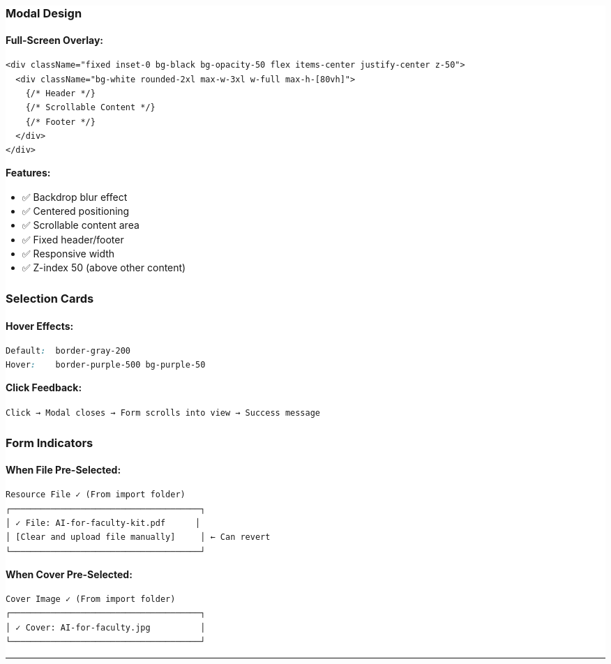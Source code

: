 ### Modal Design

**Full-Screen Overlay:**
```tsx
<div className="fixed inset-0 bg-black bg-opacity-50 flex items-center justify-center z-50">
  <div className="bg-white rounded-2xl max-w-3xl w-full max-h-[80vh]">
    {/* Header */}
    {/* Scrollable Content */}
    {/* Footer */}
  </div>
</div>
```

**Features:**
- ✅ Backdrop blur effect
- ✅ Centered positioning
- ✅ Scrollable content area
- ✅ Fixed header/footer
- ✅ Responsive width
- ✅ Z-index 50 (above other content)

### Selection Cards

**Hover Effects:**
```css
Default:  border-gray-200
Hover:    border-purple-500 bg-purple-50
```

**Click Feedback:**
```
Click → Modal closes → Form scrolls into view → Success message
```

### Form Indicators

**When File Pre-Selected:**
```
Resource File ✓ (From import folder)
┌──────────────────────────────────────┐
│ ✓ File: AI-for-faculty-kit.pdf      │
│ [Clear and upload file manually]     │ ← Can revert
└──────────────────────────────────────┘
```

**When Cover Pre-Selected:**
```
Cover Image ✓ (From import folder)
┌──────────────────────────────────────┐
│ ✓ Cover: AI-for-faculty.jpg          │
└──────────────────────────────────────┘
```

---
